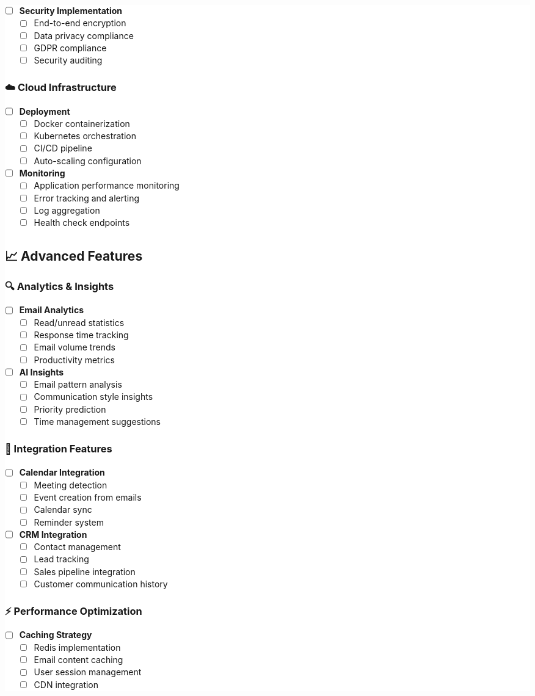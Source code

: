 - [ ] **Security Implementation**
  - [ ] End-to-end encryption
  - [ ] Data privacy compliance
  - [ ] GDPR compliance
  - [ ] Security auditing

### **☁️ Cloud Infrastructure**
- [ ] **Deployment**
  - [ ] Docker containerization
  - [ ] Kubernetes orchestration
  - [ ] CI/CD pipeline
  - [ ] Auto-scaling configuration

- [ ] **Monitoring**
  - [ ] Application performance monitoring
  - [ ] Error tracking and alerting
  - [ ] Log aggregation
  - [ ] Health check endpoints

## 📈 **Advanced Features**

### **🔍 Analytics & Insights**
- [ ] **Email Analytics**
  - [ ] Read/unread statistics
  - [ ] Response time tracking
  - [ ] Email volume trends
  - [ ] Productivity metrics

- [ ] **AI Insights**
  - [ ] Email pattern analysis
  - [ ] Communication style insights
  - [ ] Priority prediction
  - [ ] Time management suggestions

### **🔄 Integration Features**
- [ ] **Calendar Integration**
  - [ ] Meeting detection
  - [ ] Event creation from emails
  - [ ] Calendar sync
  - [ ] Reminder system

- [ ] **CRM Integration**
  - [ ] Contact management
  - [ ] Lead tracking
  - [ ] Sales pipeline integration
  - [ ] Customer communication history

### **⚡ Performance Optimization**
- [ ] **Caching Strategy**
  - [ ] Redis implementation
  - [ ] Email content caching
  - [ ] User session management
  - [ ] CDN integration

